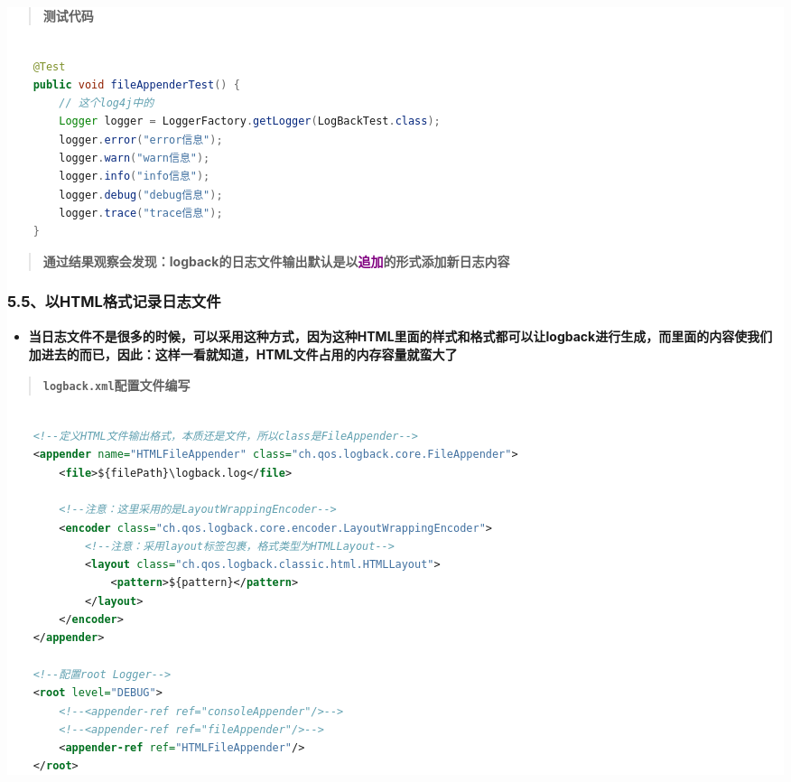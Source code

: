 

> **测试代码**

```java

    @Test
    public void fileAppenderTest() {
        // 这个log4j中的
        Logger logger = LoggerFactory.getLogger(LogBackTest.class);
        logger.error("error信息");
        logger.warn("warn信息");
        logger.info("info信息");
        logger.debug("debug信息");
        logger.trace("trace信息");
    }

```



> **通过结果观察会发现：logback的日志文件输出默认是以<span style="color:purple">追加</span>的形式添加新日志内容**





### 5.5、以HTML格式记录日志文件

- **当日志文件不是很多的时候，可以采用这种方式，因为这种HTML里面的样式和格式都可以让logback进行生成，而里面的内容使我们加进去的而已，因此：这样一看就知道，HTML文件占用的内存容量就蛮大了**



> **`logback.xml`配置文件编写**

```xml

    <!--定义HTML文件输出格式，本质还是文件，所以class是FileAppender-->
    <appender name="HTMLFileAppender" class="ch.qos.logback.core.FileAppender">
        <file>${filePath}\logback.log</file>

        <!--注意：这里采用的是LayoutWrappingEncoder-->
        <encoder class="ch.qos.logback.core.encoder.LayoutWrappingEncoder">
            <!--注意：采用layout标签包裹，格式类型为HTMLLayout-->
            <layout class="ch.qos.logback.classic.html.HTMLLayout">
                <pattern>${pattern}</pattern>
            </layout>
        </encoder>
    </appender>

    <!--配置root Logger-->
    <root level="DEBUG">
        <!--<appender-ref ref="consoleAppender"/>-->
        <!--<appender-ref ref="fileAppender"/>-->
        <appender-ref ref="HTMLFileAppender"/>
    </root>

```
